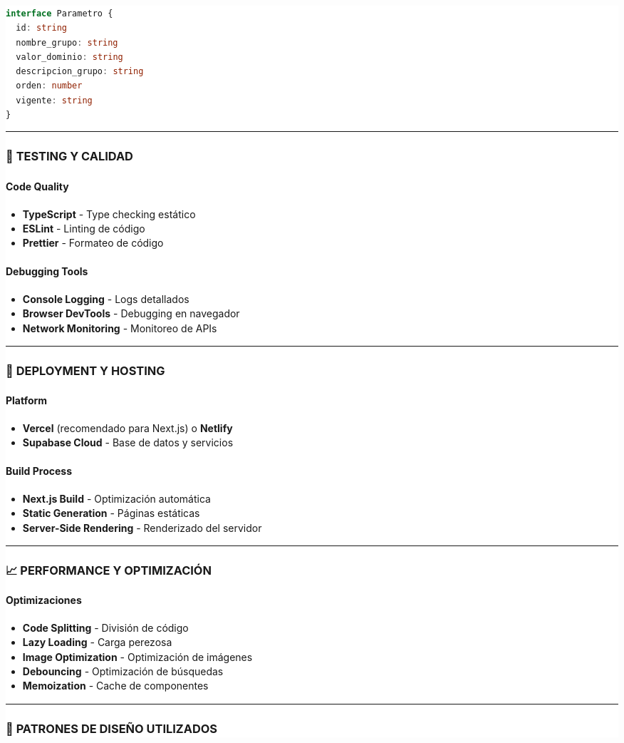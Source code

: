 ```typescript
interface Parametro {
  id: string
  nombre_grupo: string
  valor_dominio: string
  descripcion_grupo: string
  orden: number
  vigente: string
}
```

---

### 🧪 **TESTING Y CALIDAD**

#### **Code Quality**
- **TypeScript** - Type checking estático
- **ESLint** - Linting de código
- **Prettier** - Formateo de código

#### **Debugging Tools**
- **Console Logging** - Logs detallados
- **Browser DevTools** - Debugging en navegador
- **Network Monitoring** - Monitoreo de APIs

---

### 🚀 **DEPLOYMENT Y HOSTING**

#### **Platform**
- **Vercel** (recomendado para Next.js) o **Netlify**
- **Supabase Cloud** - Base de datos y servicios

#### **Build Process**
- **Next.js Build** - Optimización automática
- **Static Generation** - Páginas estáticas
- **Server-Side Rendering** - Renderizado del servidor

---

### 📈 **PERFORMANCE Y OPTIMIZACIÓN**

#### **Optimizaciones**
- **Code Splitting** - División de código
- **Lazy Loading** - Carga perezosa
- **Image Optimization** - Optimización de imágenes
- **Debouncing** - Optimización de búsquedas
- **Memoization** - Cache de componentes

---

### 🔄 **PATRONES DE DISEÑO UTILIZADOS**
